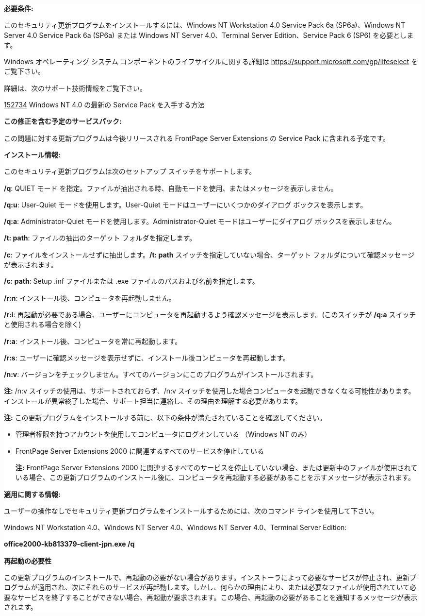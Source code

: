 **必要条件:**

このセキュリティ更新プログラムをインストールするには、Windows NT Workstation 4.0 Service Pack 6a (SP6a)、Windows NT Server 4.0 Service Pack 6a (SP6a) または Windows NT Server 4.0、Terminal Server Edition、Service Pack 6 (SP6) を必要とします。

Windows オペレーティング システム コンポーネントのライフサイクルに関する詳細は <https://support.microsoft.com/gp/lifeselect> をご覧下さい。

詳細は、次のサポート技術情報をご覧下さい。

[152734](https://support.microsoft.com/kb/152734) Windows NT 4.0 の最新の Service Pack を入手する方法

**この修正を含む予定のサービスパック:**

この問題に対する更新プログラムは今後リリースされる FrontPage Server Extensions の Service Pack に含まれる予定です。

**インストール情報:**

このセキュリティ更新プログラムは次のセットアップ スイッチをサポートします。

**/q**: QUIET モード を指定。ファイルが抽出される時、自動モードを使用、またはメッセージを表示しません。

**/q:u**: User-Quiet モードを使用します。User-Quiet モードはユーザーにいくつかのダイアログ ボックスを表示します。

**/q:a**: Administrator-Quiet モードを使用します。Administrator-Quiet モードはユーザーにダイアログ ボックスを表示しません。

**/t: path**: ファイルの抽出のターゲット フォルダを指定します。

**/c**: ファイルをインストールせずに抽出します。**/t: path** スイッチを指定していない場合、ターゲット フォルダについて確認メッセージが表示されます。

**/c: path**: Setup .inf ファイルまたは .exe ファイルのパスおよび名前を指定します。

**/r:n**: インストール後、コンピュータを再起動しません。

**/r:i**: 再起動が必要である場合、ユーザーにコンピュータを再起動するよう確認メッセージを表示します。(このスイッチが **/q:a** スイッチと使用される場合を除く)

**/r:a**: インストール後、コンピュータを常に再起動します。

**/r:s**: ユーザーに確認メッセージを表示せずに、インストール後コンピュータを再起動します。

**/n:v**: バージョンをチェックしません。すべてのバージョンにこのプログラムがインストールされます。

**注:** /n:v スイッチの使用は、サポートされておらず、/n:v スイッチを使用した場合コンピュータを起動できなくなる可能性があります。インストールが異常終了した場合、サポート担当に連絡し、その理由を理解する必要があります。

**注:** この更新プログラムをインストールする前に、以下の条件が満たされていることを確認してください。

-   管理者権限を持つアカウントを使用してコンピュータにログオンしている （Windows NT のみ）
-   FrontPage Server Extensions 2000 に関連するすべてのサービスを停止している

    **注:** FrontPage Server Extensions 2000 に関連するすべてのサービスを停止していない場合、または更新中のファイルが使用されている場合、この更新プログラムのインストール後に、コンピュータを再起動する必要があることを示すメッセージが表示されます。

**適用に関する情報:**

ユーザーの操作なしでセキュリティ更新プログラムをインストールするためには、次のコマンド ラインを使用して下さい。

Windows NT Workstation 4.0、Windows NT Server 4.0、Windows NT Server 4.0、Terminal Server Edition:

**office2000-kb813379-client-jpn.exe /q**

**再起動の必要性**

この更新プログラムのインストールで、再起動の必要がない場合があります。インストーラによって必要なサービスが停止され、更新プログラムが適用され、次にそれらのサービスが再起動します。しかし、何らかの理由により、または必要なファイルが使用されていて必要なサービスを終了することができない場合、再起動が要求されます。この場合、再起動の必要があることを通知するメッセージが表示されます。
